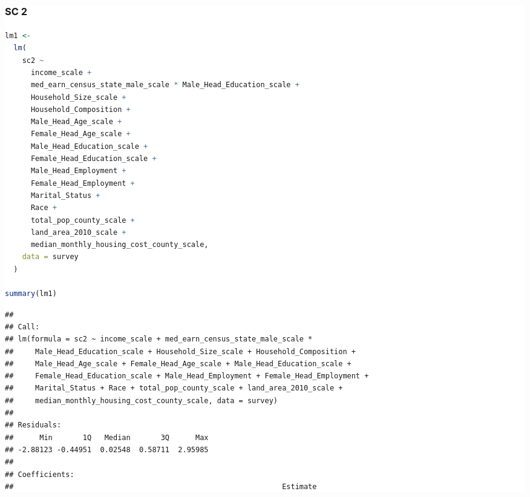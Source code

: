 ### SC 2

``` r
lm1 <-
  lm(
    sc2 ~
      income_scale +
      med_earn_census_state_male_scale * Male_Head_Education_scale +
      Household_Size_scale +
      Household_Composition +
      Male_Head_Age_scale +
      Female_Head_Age_scale +
      Male_Head_Education_scale +
      Female_Head_Education_scale +
      Male_Head_Employment +
      Female_Head_Employment +
      Marital_Status +
      Race +
      total_pop_county_scale +
      land_area_2010_scale +
      median_monthly_housing_cost_county_scale,
    data = survey
  )

summary(lm1)
```

    ## 
    ## Call:
    ## lm(formula = sc2 ~ income_scale + med_earn_census_state_male_scale * 
    ##     Male_Head_Education_scale + Household_Size_scale + Household_Composition + 
    ##     Male_Head_Age_scale + Female_Head_Age_scale + Male_Head_Education_scale + 
    ##     Female_Head_Education_scale + Male_Head_Employment + Female_Head_Employment + 
    ##     Marital_Status + Race + total_pop_county_scale + land_area_2010_scale + 
    ##     median_monthly_housing_cost_county_scale, data = survey)
    ## 
    ## Residuals:
    ##      Min       1Q   Median       3Q      Max 
    ## -2.88123 -0.44951  0.02548  0.58711  2.95985 
    ## 
    ## Coefficients:
    ##                                                              Estimate